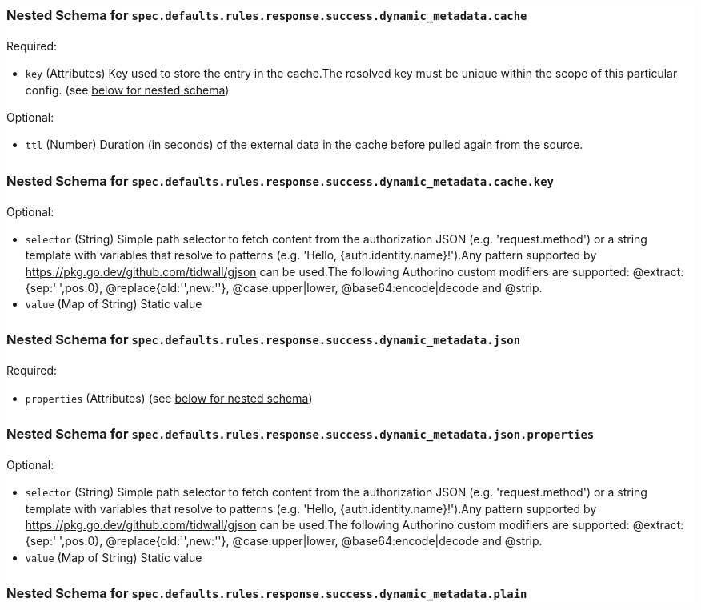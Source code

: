 <a id="nestedatt--spec--defaults--rules--response--success--dynamic_metadata--cache"></a>
### Nested Schema for `spec.defaults.rules.response.success.dynamic_metadata.cache`

Required:

- `key` (Attributes) Key used to store the entry in the cache.The resolved key must be unique within the scope of this particular config. (see [below for nested schema](#nestedatt--spec--defaults--rules--response--success--dynamic_metadata--cache--key))

Optional:

- `ttl` (Number) Duration (in seconds) of the external data in the cache before pulled again from the source.

<a id="nestedatt--spec--defaults--rules--response--success--dynamic_metadata--cache--key"></a>
### Nested Schema for `spec.defaults.rules.response.success.dynamic_metadata.cache.key`

Optional:

- `selector` (String) Simple path selector to fetch content from the authorization JSON (e.g. 'request.method') or a string template with variables that resolve to patterns (e.g. 'Hello, {auth.identity.name}!').Any pattern supported by https://pkg.go.dev/github.com/tidwall/gjson can be used.The following Authorino custom modifiers are supported: @extract:{sep:' ',pos:0}, @replace{old:'',new:''}, @case:upper|lower, @base64:encode|decode and @strip.
- `value` (Map of String) Static value



<a id="nestedatt--spec--defaults--rules--response--success--dynamic_metadata--json"></a>
### Nested Schema for `spec.defaults.rules.response.success.dynamic_metadata.json`

Required:

- `properties` (Attributes) (see [below for nested schema](#nestedatt--spec--defaults--rules--response--success--dynamic_metadata--json--properties))

<a id="nestedatt--spec--defaults--rules--response--success--dynamic_metadata--json--properties"></a>
### Nested Schema for `spec.defaults.rules.response.success.dynamic_metadata.json.properties`

Optional:

- `selector` (String) Simple path selector to fetch content from the authorization JSON (e.g. 'request.method') or a string template with variables that resolve to patterns (e.g. 'Hello, {auth.identity.name}!').Any pattern supported by https://pkg.go.dev/github.com/tidwall/gjson can be used.The following Authorino custom modifiers are supported: @extract:{sep:' ',pos:0}, @replace{old:'',new:''}, @case:upper|lower, @base64:encode|decode and @strip.
- `value` (Map of String) Static value



<a id="nestedatt--spec--defaults--rules--response--success--dynamic_metadata--plain"></a>
### Nested Schema for `spec.defaults.rules.response.success.dynamic_metadata.plain`

